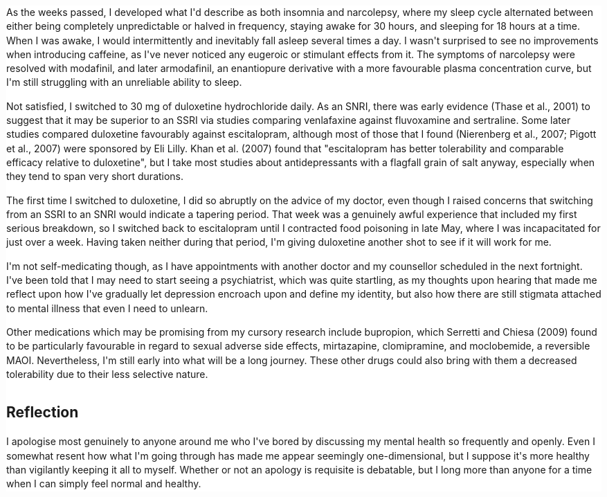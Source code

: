 As the weeks passed, I developed what I'd describe as both insomnia and
narcolepsy, where my sleep cycle alternated between either being
completely unpredictable or halved in frequency, staying awake for 30
hours, and sleeping for 18 hours at a time. When I was awake, I would
intermittently and inevitably fall asleep several times a day. I wasn't
surprised to see no improvements when introducing caffeine, as I've
never noticed any eugeroic or stimulant effects from it. The symptoms
of narcolepsy were resolved with modafinil, and later armodafinil, an
enantiopure derivative with a more favourable plasma concentration
curve, but I'm still struggling with an unreliable ability to sleep.

Not satisfied, I switched to 30 mg of duloxetine hydrochloride daily.
As an SNRI, there was early evidence (Thase et al., 2001) to suggest
that it may be superior to an SSRI via studies comparing venlafaxine
against fluvoxamine and sertraline. Some later studies compared
duloxetine favourably against escitalopram, although most of those that
I found (Nierenberg et al., 2007; Pigott et al., 2007) were sponsored
by Eli Lilly. Khan et al. (2007) found that "escitalopram has better
tolerability and comparable efficacy relative to duloxetine", but I
take most studies about antidepressants with a flagfall grain of salt
anyway, especially when they tend to span very short durations.

The first time I switched to duloxetine, I did so abruptly on the
advice of my doctor, even though I raised concerns that switching from
an SSRI to an SNRI would indicate a tapering period. That week was a
genuinely awful experience that included my first serious breakdown, so
I switched back to escitalopram until I contracted food poisoning in
late May, where I was incapacitated for just over a week. Having taken
neither during that period, I'm giving duloxetine another shot to see
if it will work for me.

I'm not self-medicating though, as I have appointments with another
doctor and my counsellor scheduled in the next fortnight. I've been
told that I may need to start seeing a psychiatrist, which was quite
startling, as my thoughts upon hearing that made me reflect upon how
I've gradually let depression encroach upon and define my identity, but
also how there are still stigmata attached to mental illness that even
I need to unlearn.

Other medications which may be promising from my cursory research
include bupropion, which Serretti and Chiesa (2009) found to be
particularly favourable in regard to sexual adverse side effects,
mirtazapine, clomipramine, and moclobemide, a reversible MAOI.
Nevertheless, I'm still early into what will be a long journey. These
other drugs could also bring with them a decreased tolerability due to
their less selective nature.

## Reflection

I apologise most genuinely to anyone around me who I've bored by
discussing my mental health so frequently and openly. Even I somewhat
resent how what I'm going through has made me appear seemingly
one-dimensional, but I suppose it's more healthy than vigilantly
keeping it all to myself. Whether or not an apology is requisite is
debatable, but I long more than anyone for a time when I can simply
feel normal and healthy.

